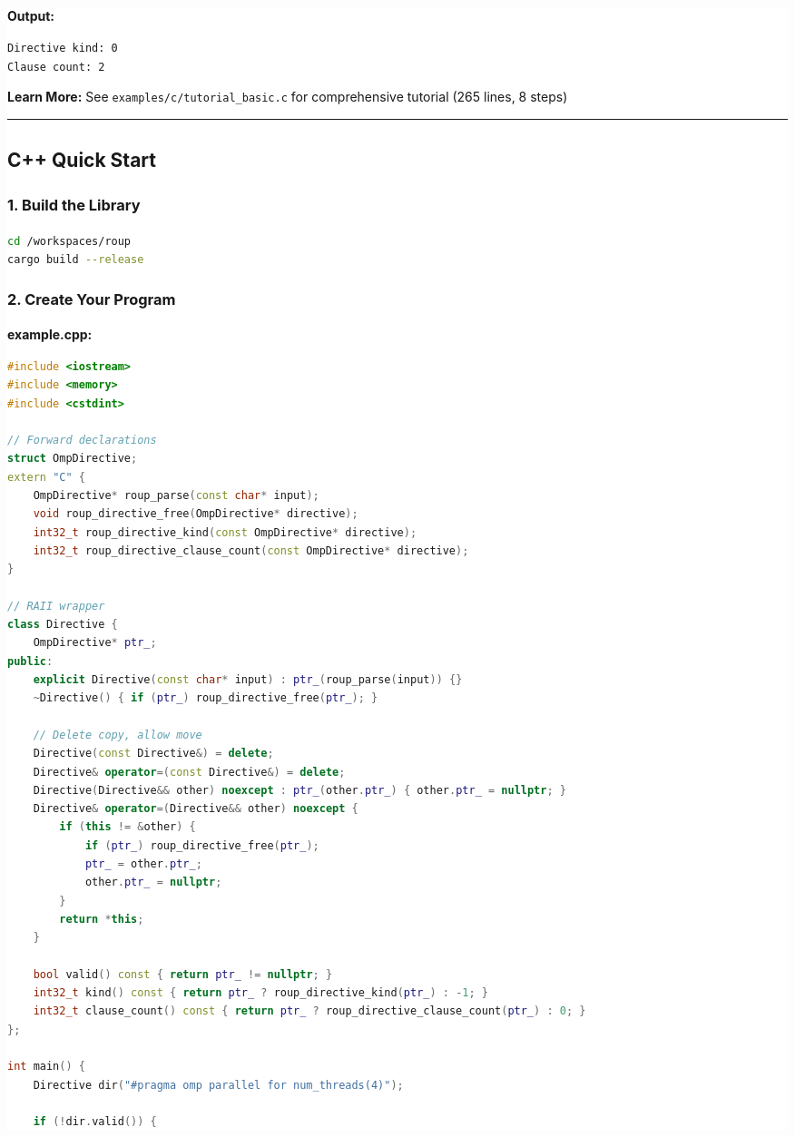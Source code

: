 **Output:**
```
Directive kind: 0
Clause count: 2
```

**Learn More:** See `examples/c/tutorial_basic.c` for comprehensive tutorial (265 lines, 8 steps)

---

## C++ Quick Start

### 1. Build the Library

```bash
cd /workspaces/roup
cargo build --release
```

### 2. Create Your Program

**example.cpp:**
```cpp
#include <iostream>
#include <memory>
#include <cstdint>

// Forward declarations
struct OmpDirective;
extern "C" {
    OmpDirective* roup_parse(const char* input);
    void roup_directive_free(OmpDirective* directive);
    int32_t roup_directive_kind(const OmpDirective* directive);
    int32_t roup_directive_clause_count(const OmpDirective* directive);
}

// RAII wrapper
class Directive {
    OmpDirective* ptr_;
public:
    explicit Directive(const char* input) : ptr_(roup_parse(input)) {}
    ~Directive() { if (ptr_) roup_directive_free(ptr_); }
    
    // Delete copy, allow move
    Directive(const Directive&) = delete;
    Directive& operator=(const Directive&) = delete;
    Directive(Directive&& other) noexcept : ptr_(other.ptr_) { other.ptr_ = nullptr; }
    Directive& operator=(Directive&& other) noexcept {
        if (this != &other) {
            if (ptr_) roup_directive_free(ptr_);
            ptr_ = other.ptr_;
            other.ptr_ = nullptr;
        }
        return *this;
    }
    
    bool valid() const { return ptr_ != nullptr; }
    int32_t kind() const { return ptr_ ? roup_directive_kind(ptr_) : -1; }
    int32_t clause_count() const { return ptr_ ? roup_directive_clause_count(ptr_) : 0; }
};

int main() {
    Directive dir("#pragma omp parallel for num_threads(4)");
    
    if (!dir.valid()) {
```